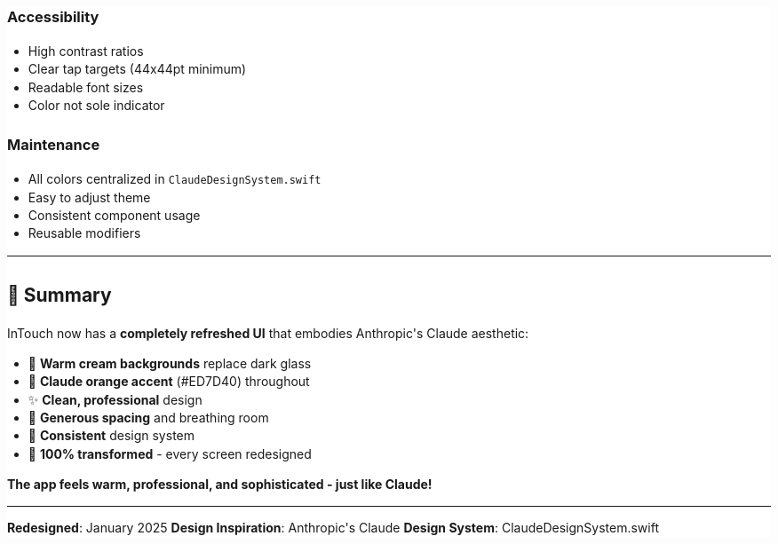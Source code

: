 ### Accessibility
- High contrast ratios
- Clear tap targets (44x44pt minimum)
- Readable font sizes
- Color not sole indicator

### Maintenance
- All colors centralized in `ClaudeDesignSystem.swift`
- Easy to adjust theme
- Consistent component usage
- Reusable modifiers

---

## 🎉 Summary

InTouch now has a **completely refreshed UI** that embodies Anthropic's Claude aesthetic:

- 🎨 **Warm cream backgrounds** replace dark glass
- 🧡 **Claude orange accent** (#ED7D40) throughout
- ✨ **Clean, professional** design
- 📐 **Generous spacing** and breathing room
- 🎯 **Consistent** design system
- 💯 **100% transformed** - every screen redesigned

**The app feels warm, professional, and sophisticated - just like Claude!**

---

**Redesigned**: January 2025
**Design Inspiration**: Anthropic's Claude
**Design System**: ClaudeDesignSystem.swift
